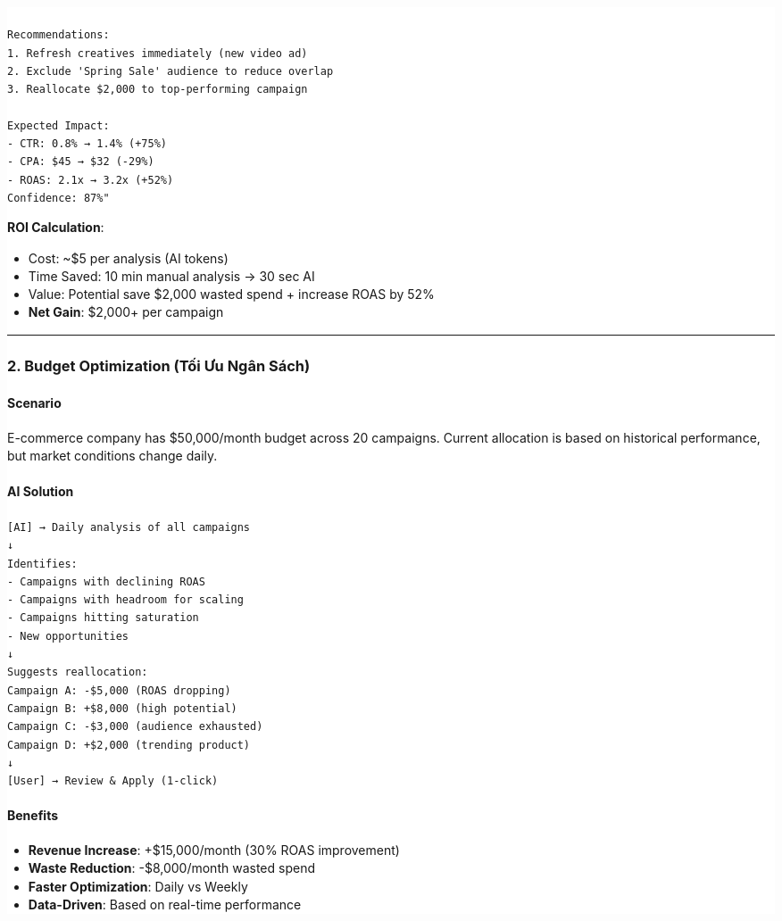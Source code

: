 ```

Recommendations:
1. Refresh creatives immediately (new video ad)
2. Exclude 'Spring Sale' audience to reduce overlap
3. Reallocate $2,000 to top-performing campaign

Expected Impact:
- CTR: 0.8% → 1.4% (+75%)
- CPA: $45 → $32 (-29%)
- ROAS: 2.1x → 3.2x (+52%)
Confidence: 87%"
```

**ROI Calculation**:
- Cost: ~$5 per analysis (AI tokens)
- Time Saved: 10 min manual analysis → 30 sec AI
- Value: Potential save $2,000 wasted spend + increase ROAS by 52%
- **Net Gain**: $2,000+ per campaign

---

### 2. Budget Optimization (Tối Ưu Ngân Sách)

#### Scenario
E-commerce company has $50,000/month budget across 20 campaigns. Current allocation is based on historical performance, but market conditions change daily.

#### AI Solution
```
[AI] → Daily analysis of all campaigns
↓
Identifies:
- Campaigns with declining ROAS
- Campaigns with headroom for scaling
- Campaigns hitting saturation
- New opportunities
↓
Suggests reallocation:
Campaign A: -$5,000 (ROAS dropping)
Campaign B: +$8,000 (high potential)
Campaign C: -$3,000 (audience exhausted)
Campaign D: +$2,000 (trending product)
↓
[User] → Review & Apply (1-click)
```

#### Benefits
- **Revenue Increase**: +$15,000/month (30% ROAS improvement)
- **Waste Reduction**: -$8,000/month wasted spend
- **Faster Optimization**: Daily vs Weekly
- **Data-Driven**: Based on real-time performance

